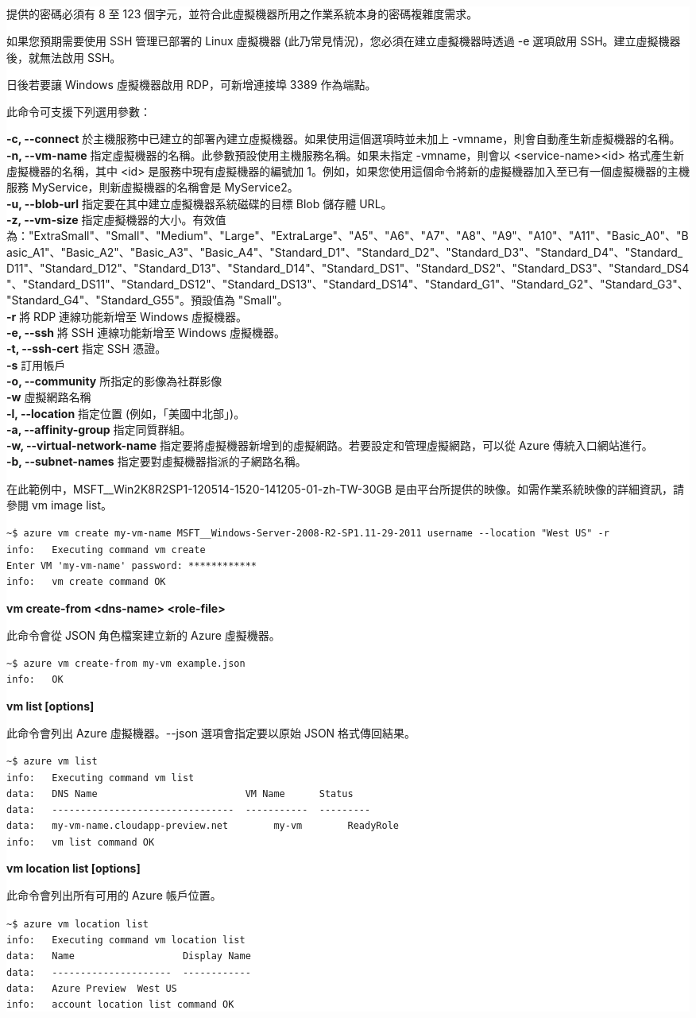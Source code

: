 提供的密碼必須有 8 至 123 個字元，並符合此虛擬機器所用之作業系統本身的密碼複雜度需求。

如果您預期需要使用 SSH 管理已部署的 Linux 虛擬機器 (此乃常見情況)，您必須在建立虛擬機器時透過 -e 選項啟用 SSH。建立虛擬機器後，就無法啟用 SSH。

日後若要讓 Windows 虛擬機器啟用 RDP，可新增連接埠 3389 作為端點。

此命令可支援下列選用參數：

**-c, --connect** 於主機服務中已建立的部署內建立虛擬機器。如果使用這個選項時並未加上 -vmname，則會自動產生新虛擬機器的名稱。<br /> **-n, --vm-name** 指定虛擬機器的名稱。此參數預設使用主機服務名稱。如果未指定 -vmname，則會以 &lt;service-name>&lt;id> 格式產生新虛擬機器的名稱，其中 &lt;id> 是服務中現有虛擬機器的編號加 1。例如，如果您使用這個命令將新的虛擬機器加入至已有一個虛擬機器的主機服務 MyService，則新虛擬機器的名稱會是 MyService2。<br /> **-u, --blob-url** 指定要在其中建立虛擬機器系統磁碟的目標 Blob 儲存體 URL。<br /> **-z, --vm-size** 指定虛擬機器的大小。有效值為："ExtraSmall"、"Small"、"Medium"、"Large"、"ExtraLarge"、"A5"、"A6"、"A7"、"A8"、"A9"、"A10"、"A11"、"Basic\_A0"、"Basic\_A1"、"Basic\_A2"、"Basic\_A3"、"Basic\_A4"、"Standard\_D1"、"Standard\_D2"、"Standard\_D3"、"Standard\_D4"、"Standard\_D11"、"Standard\_D12"、"Standard\_D13"、"Standard\_D14"、"Standard\_DS1"、"Standard\_DS2"、"Standard\_DS3"、"Standard\_DS4"、"Standard\_DS11"、"Standard\_DS12"、"Standard\_DS13"、"Standard\_DS14"、"Standard\_G1"、"Standard\_G2"、"Standard\_G3"、"Standard\_G4"、"Standard\_G55"。預設值為 "Small"。<br /> **-r** 將 RDP 連線功能新增至 Windows 虛擬機器。<br /> **-e, --ssh** 將 SSH 連線功能新增至 Windows 虛擬機器。<br /> **-t, --ssh-cert** 指定 SSH 憑證。<br /> **-s** 訂用帳戶 <br /> **-o, --community** 所指定的影像為社群影像 <br /> **-w** 虛擬網路名稱 <br/> **-l, --location** 指定位置 (例如，「美國中北部」)。<br /> **-a, --affinity-group** 指定同質群組。<br /> **-w, --virtual-network-name** 指定要將虛擬機器新增到的虛擬網路。若要設定和管理虛擬網路，可以從 Azure 傳統入口網站進行。<br /> **-b, --subnet-names** 指定要對虛擬機器指派的子網路名稱。

在此範例中，MSFT\_\_Win2K8R2SP1-120514-1520-141205-01-zh-TW-30GB 是由平台所提供的映像。如需作業系統映像的詳細資訊，請參閱 vm image list。

	~$ azure vm create my-vm-name MSFT__Windows-Server-2008-R2-SP1.11-29-2011 username --location "West US" -r
	info:   Executing command vm create
	Enter VM 'my-vm-name' password: ************
	info:   vm create command OK

**vm create-from &lt;dns-name> &lt;role-file>**

此命令會從 JSON 角色檔案建立新的 Azure 虛擬機器。

	~$ azure vm create-from my-vm example.json
	info:   OK

**vm list [options]**

此命令會列出 Azure 虛擬機器。--json 選項會指定要以原始 JSON 格式傳回結果。

	~$ azure vm list
	info:   Executing command vm list
	data:   DNS Name                          VM Name      Status
	data:   --------------------------------  -----------  ---------
	data:   my-vm-name.cloudapp-preview.net        my-vm        ReadyRole
	info:   vm list command OK

**vm location list [options]**

此命令會列出所有可用的 Azure 帳戶位置。

	~$ azure vm location list
	info:   Executing command vm location list
	data:   Name                   Display Name
	data:   ---------------------  ------------
	data:   Azure Preview  West US
	info:   account location list command OK
